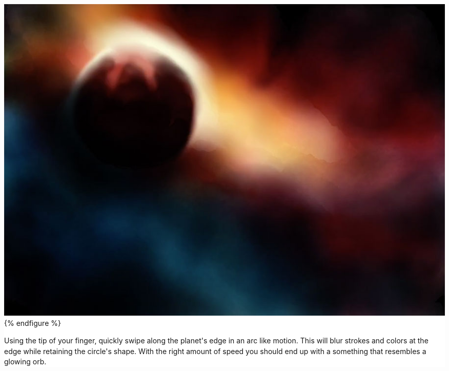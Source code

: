 ![screenshot of a planet with the edges smudged](../../images/paper-53-space-2-planet-blend-2.jpg)
{% endfigure %}

Using the tip of your finger, quickly swipe along the planet's edge in an arc like motion. This will blur strokes and colors at the edge while retaining the circle's shape. With the right amount of speed you should end up with a something that resembles a glowing orb.
